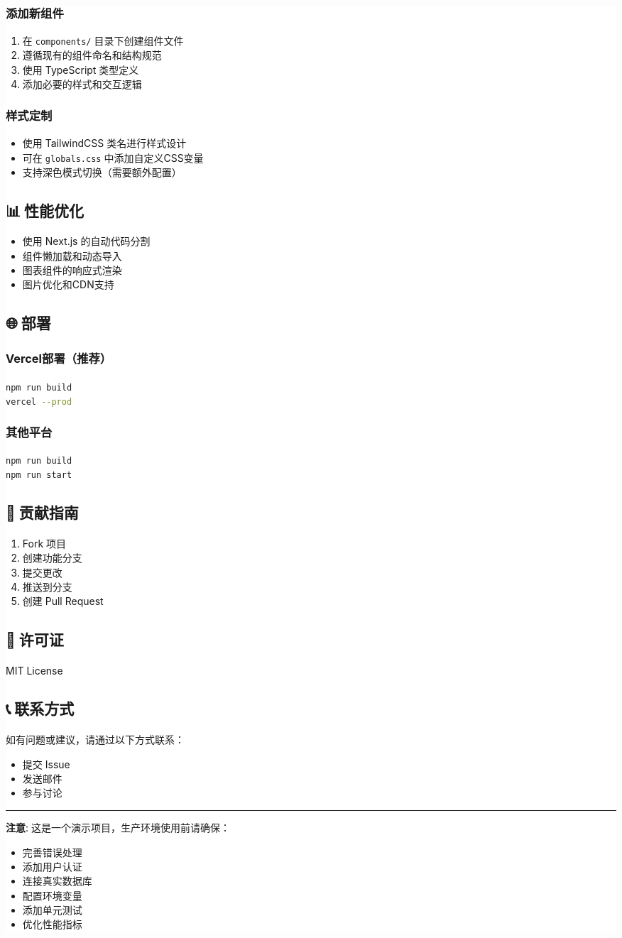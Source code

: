 ### 添加新组件
1. 在 `components/` 目录下创建组件文件
2. 遵循现有的组件命名和结构规范
3. 使用 TypeScript 类型定义
4. 添加必要的样式和交互逻辑

### 样式定制
- 使用 TailwindCSS 类名进行样式设计
- 可在 `globals.css` 中添加自定义CSS变量
- 支持深色模式切换（需要额外配置）

## 📊 性能优化

- 使用 Next.js 的自动代码分割
- 组件懒加载和动态导入
- 图表组件的响应式渲染
- 图片优化和CDN支持

## 🌐 部署

### Vercel部署（推荐）
```bash
npm run build
vercel --prod
```

### 其他平台
```bash
npm run build
npm run start
```

## 🤝 贡献指南

1. Fork 项目
2. 创建功能分支
3. 提交更改
4. 推送到分支
5. 创建 Pull Request

## 📄 许可证

MIT License

## 📞 联系方式

如有问题或建议，请通过以下方式联系：
- 提交 Issue
- 发送邮件
- 参与讨论

---

**注意**: 这是一个演示项目，生产环境使用前请确保：
- 完善错误处理
- 添加用户认证
- 连接真实数据库
- 配置环境变量
- 添加单元测试
- 优化性能指标
